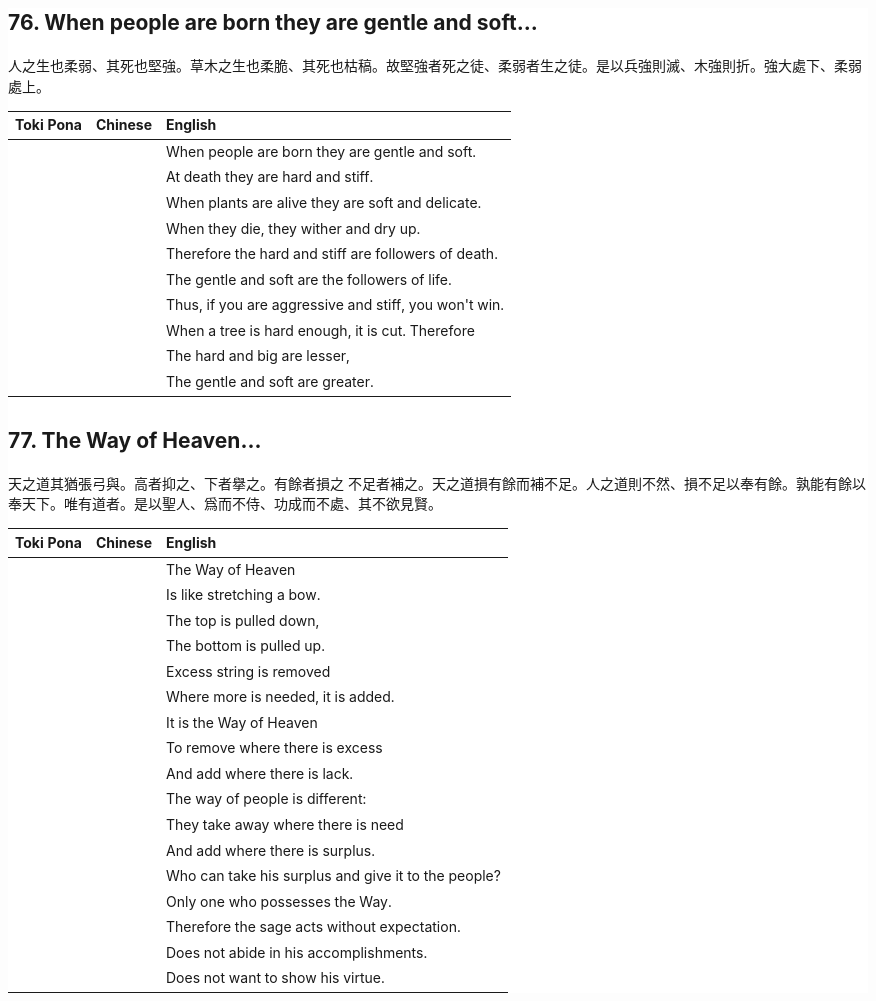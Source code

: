 

## 76. When people are born they are gentle and soft...

人之生也柔弱、其死也堅強。草木之生也柔脆、其死也枯稿。故堅強者死之徒、柔弱者生之徒。是以兵強則滅、木強則折。強大處下、柔弱處上。

| Toki Pona | Chinese | English
|-:|:-:|:-
|  |  | When people are born they are gentle and soft.
|  |  | At death they are hard and stiff.
|  |  | When plants are alive they are soft and delicate.
|  |  | When they die, they wither and dry up.
|  |  | Therefore the hard and stiff are followers of death.
|  |  | The gentle and soft are the followers of life.
|  |  | Thus, if you are aggressive and stiff, you won't win.
|  |  | When a tree is hard enough, it is cut. Therefore
|  |  | The hard and big are lesser,
|  |  | The gentle and soft are greater.



## 77. The Way of Heaven...

天之道其猶張弓與。高者抑之、下者擧之。有餘者損之 不足者補之。天之道損有餘而補不足。人之道則不然、損不足以奉有餘。孰能有餘以奉天下。唯有道者。是以聖人、爲而不侍、功成而不處、其不欲見賢。

| Toki Pona | Chinese | English
|-:|:-:|:-
|  |  | The Way of Heaven
|  |  | Is like stretching a bow.
|  |  | The top is pulled down,
|  |  | The bottom is pulled up.
|  |  | Excess string is removed
|  |  | Where more is needed, it is added.
|  |  | It is the Way of Heaven
|  |  | To remove where there is excess
|  |  | And add where there is lack.
|  |  | The way of people is different:
|  |  | They take away where there is need
|  |  | And add where there is surplus.
|  |  | Who can take his surplus and give it to the people?
|  |  | Only one who possesses the Way.
|  |  | Therefore the sage acts without expectation.
|  |  | Does not abide in his accomplishments.
|  |  | Does not want to show his virtue.